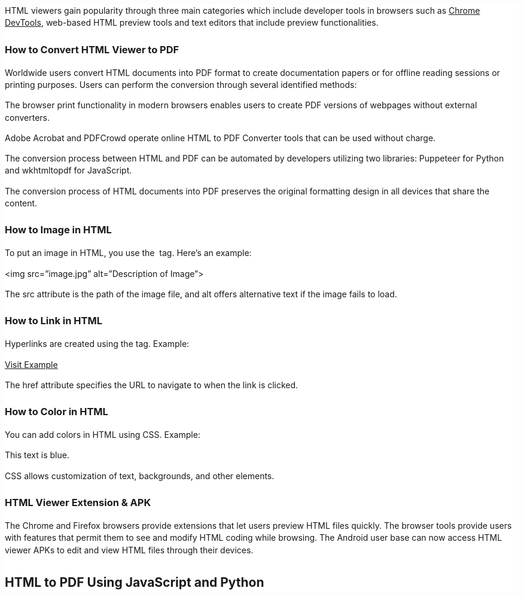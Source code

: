 HTML viewers gain popularity through three main categories which include developer tools in browsers such as [Chrome DevTools](https://developer.chrome.com/docs/devtools), web-based HTML preview tools and text editors that include preview functionalities.

### How to Convert HTML Viewer to PDF

Worldwide users convert HTML documents into PDF format to create documentation papers or for offline reading sessions or printing purposes. Users can perform the conversion through several identified methods:

The browser print functionality in modern browsers enables users to create PDF versions of webpages without external converters.

Adobe Acrobat and PDFCrowd operate online HTML to PDF Converter tools that can be used without charge.

The conversion process between HTML and PDF can be automated by developers utilizing two libraries: Puppeteer for Python and wkhtmltopdf for JavaScript.

The conversion process of HTML documents into PDF preserves the original formatting design in all devices that share the content.

### How to Image in HTML

To put an image in HTML, you use the <img> tag. Here’s an example:

<img src=”image.jpg” alt=”Description of Image”>

The src attribute is the path of the image file, and alt offers alternative text if the image fails to load.

### **How to Link in HTML**

Hyperlinks are created using the <a> tag. Example:

<a href=”https://www.example.com”>Visit Example</a>

The href attribute specifies the URL to navigate to when the link is clicked.

### **How to Color in HTML**

You can add colors in HTML using CSS. Example:

<p style=”color: blue;”>This text is blue.</p>

CSS allows customization of text, backgrounds, and other elements.

### **HTML Viewer Extension & APK**

The Chrome and Firefox browsers provide extensions that let users preview HTML files quickly. The browser tools provide users with features that permit them to see and modify HTML coding while browsing. The Android user base can now access HTML viewer APKs to edit and view HTML files through their devices.

## **HTML to PDF Using JavaScript and Python**

